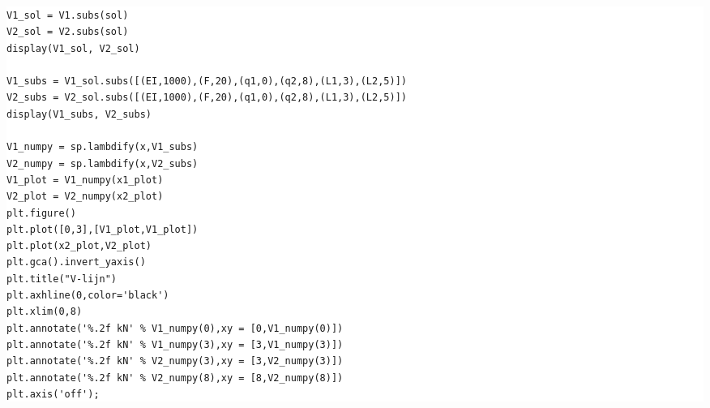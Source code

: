 ```{code-cell} ipython3
V1_sol = V1.subs(sol)
V2_sol = V2.subs(sol)
display(V1_sol, V2_sol)

V1_subs = V1_sol.subs([(EI,1000),(F,20),(q1,0),(q2,8),(L1,3),(L2,5)])
V2_subs = V2_sol.subs([(EI,1000),(F,20),(q1,0),(q2,8),(L1,3),(L2,5)])
display(V1_subs, V2_subs)

V1_numpy = sp.lambdify(x,V1_subs)
V2_numpy = sp.lambdify(x,V2_subs)
V1_plot = V1_numpy(x1_plot)
V2_plot = V2_numpy(x2_plot)
plt.figure()
plt.plot([0,3],[V1_plot,V1_plot])
plt.plot(x2_plot,V2_plot)
plt.gca().invert_yaxis()
plt.title("V-lijn")
plt.axhline(0,color='black')
plt.xlim(0,8) 
plt.annotate('%.2f kN' % V1_numpy(0),xy = [0,V1_numpy(0)])
plt.annotate('%.2f kN' % V1_numpy(3),xy = [3,V1_numpy(3)])
plt.annotate('%.2f kN' % V2_numpy(3),xy = [3,V2_numpy(3)])
plt.annotate('%.2f kN' % V2_numpy(8),xy = [8,V2_numpy(8)])
plt.axis('off');
```
